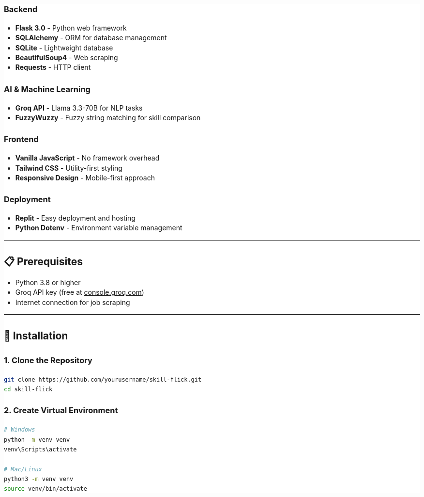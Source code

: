 ### **Backend**
- **Flask 3.0** - Python web framework
- **SQLAlchemy** - ORM for database management
- **SQLite** - Lightweight database
- **BeautifulSoup4** - Web scraping
- **Requests** - HTTP client

### **AI & Machine Learning**
- **Groq API** - Llama 3.3-70B for NLP tasks
- **FuzzyWuzzy** - Fuzzy string matching for skill comparison

### **Frontend**
- **Vanilla JavaScript** - No framework overhead
- **Tailwind CSS** - Utility-first styling
- **Responsive Design** - Mobile-first approach

### **Deployment**
- **Replit** - Easy deployment and hosting
- **Python Dotenv** - Environment variable management

---

## 📋 Prerequisites

- Python 3.8 or higher
- Groq API key (free at [console.groq.com](https://console.groq.com))
- Internet connection for job scraping

---

## 🔧 Installation

### 1. Clone the Repository

```bash
git clone https://github.com/yourusername/skill-flick.git
cd skill-flick
```

### 2. Create Virtual Environment

```bash
# Windows
python -m venv venv
venv\Scripts\activate

# Mac/Linux
python3 -m venv venv
source venv/bin/activate
```
